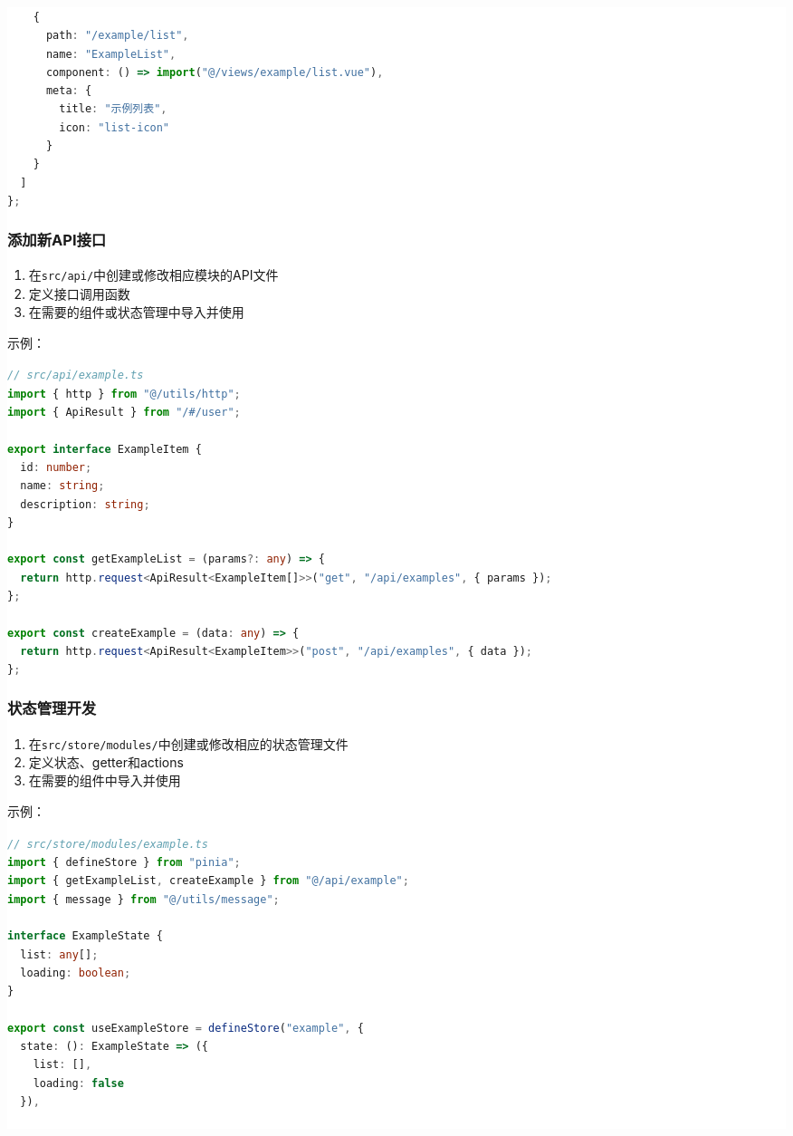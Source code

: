```typescript
    {
      path: "/example/list",
      name: "ExampleList",
      component: () => import("@/views/example/list.vue"),
      meta: {
        title: "示例列表",
        icon: "list-icon"
      }
    }
  ]
};
```

### 添加新API接口

1. 在`src/api/`中创建或修改相应模块的API文件
2. 定义接口调用函数
3. 在需要的组件或状态管理中导入并使用

示例：

```typescript
// src/api/example.ts
import { http } from "@/utils/http";
import { ApiResult } from "/#/user";

export interface ExampleItem {
  id: number;
  name: string;
  description: string;
}

export const getExampleList = (params?: any) => {
  return http.request<ApiResult<ExampleItem[]>>("get", "/api/examples", { params });
};

export const createExample = (data: any) => {
  return http.request<ApiResult<ExampleItem>>("post", "/api/examples", { data });
};
```

### 状态管理开发

1. 在`src/store/modules/`中创建或修改相应的状态管理文件
2. 定义状态、getter和actions
3. 在需要的组件中导入并使用

示例：

```typescript
// src/store/modules/example.ts
import { defineStore } from "pinia";
import { getExampleList, createExample } from "@/api/example";
import { message } from "@/utils/message";

interface ExampleState {
  list: any[];
  loading: boolean;
}

export const useExampleStore = defineStore("example", {
  state: (): ExampleState => ({
    list: [],
    loading: false
  }),
  
```